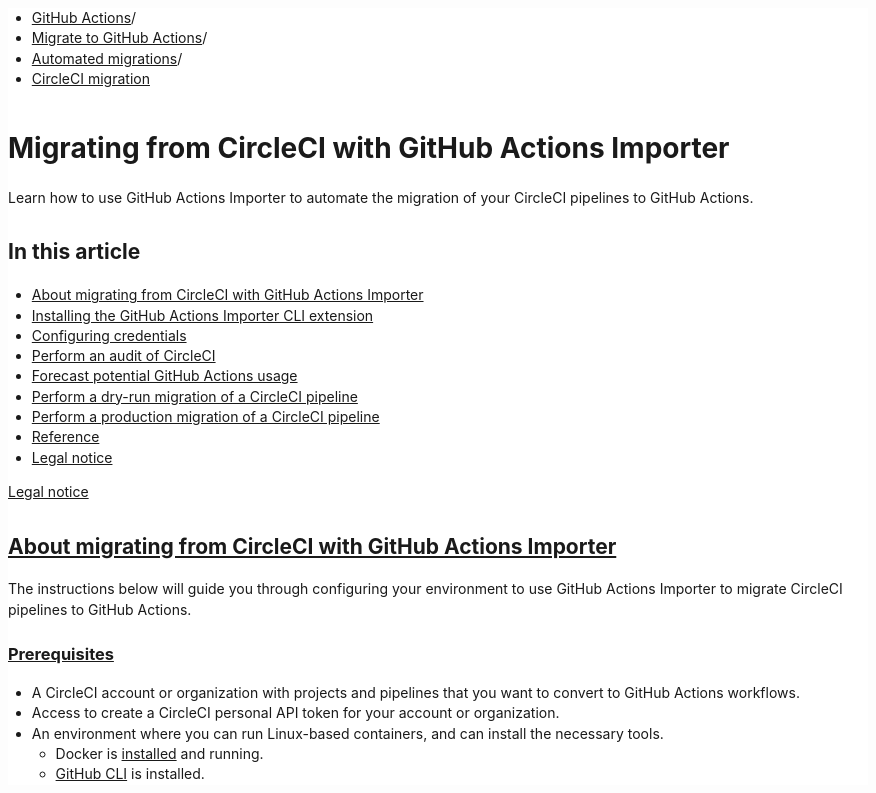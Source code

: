   * [GitHub Actions](https://docs.github.com/en/actions "GitHub Actions")/
  * [Migrate to GitHub Actions](https://docs.github.com/en/actions/migrating-to-github-actions "Migrate to GitHub Actions")/
  * [Automated migrations](https://docs.github.com/en/actions/migrating-to-github-actions/using-github-actions-importer-to-automate-migrations "Automated migrations")/
  * [CircleCI migration](https://docs.github.com/en/actions/migrating-to-github-actions/using-github-actions-importer-to-automate-migrations/migrating-from-circleci-with-github-actions-importer "CircleCI migration")


# Migrating from CircleCI with GitHub Actions Importer
Learn how to use GitHub Actions Importer to automate the migration of your CircleCI pipelines to GitHub Actions.
## In this article
  * [About migrating from CircleCI with GitHub Actions Importer](https://docs.github.com/en/actions/migrating-to-github-actions/using-github-actions-importer-to-automate-migrations/migrating-from-circleci-with-github-actions-importer#about-migrating-from-circleci-with-github-actions-importer)
  * [Installing the GitHub Actions Importer CLI extension](https://docs.github.com/en/actions/migrating-to-github-actions/using-github-actions-importer-to-automate-migrations/migrating-from-circleci-with-github-actions-importer#installing-the-github-actions-importer-cli-extension)
  * [Configuring credentials](https://docs.github.com/en/actions/migrating-to-github-actions/using-github-actions-importer-to-automate-migrations/migrating-from-circleci-with-github-actions-importer#configuring-credentials)
  * [Perform an audit of CircleCI](https://docs.github.com/en/actions/migrating-to-github-actions/using-github-actions-importer-to-automate-migrations/migrating-from-circleci-with-github-actions-importer#perform-an-audit-of-circleci)
  * [Forecast potential GitHub Actions usage](https://docs.github.com/en/actions/migrating-to-github-actions/using-github-actions-importer-to-automate-migrations/migrating-from-circleci-with-github-actions-importer#forecast-potential-github-actions-usage)
  * [Perform a dry-run migration of a CircleCI pipeline](https://docs.github.com/en/actions/migrating-to-github-actions/using-github-actions-importer-to-automate-migrations/migrating-from-circleci-with-github-actions-importer#perform-a-dry-run-migration-of-a-circleci-pipeline)
  * [Perform a production migration of a CircleCI pipeline](https://docs.github.com/en/actions/migrating-to-github-actions/using-github-actions-importer-to-automate-migrations/migrating-from-circleci-with-github-actions-importer#perform-a-production-migration-of-a-circleci-pipeline)
  * [Reference](https://docs.github.com/en/actions/migrating-to-github-actions/using-github-actions-importer-to-automate-migrations/migrating-from-circleci-with-github-actions-importer#reference)
  * [Legal notice](https://docs.github.com/en/actions/migrating-to-github-actions/using-github-actions-importer-to-automate-migrations/migrating-from-circleci-with-github-actions-importer#legal-notice)


[Legal notice](https://docs.github.com/en/actions/migrating-to-github-actions/using-github-actions-importer-to-automate-migrations/migrating-from-circleci-with-github-actions-importer#legal-notice)
## [About migrating from CircleCI with GitHub Actions Importer](https://docs.github.com/en/actions/migrating-to-github-actions/using-github-actions-importer-to-automate-migrations/migrating-from-circleci-with-github-actions-importer#about-migrating-from-circleci-with-github-actions-importer)
The instructions below will guide you through configuring your environment to use GitHub Actions Importer to migrate CircleCI pipelines to GitHub Actions.
### [Prerequisites](https://docs.github.com/en/actions/migrating-to-github-actions/using-github-actions-importer-to-automate-migrations/migrating-from-circleci-with-github-actions-importer#prerequisites)
  * A CircleCI account or organization with projects and pipelines that you want to convert to GitHub Actions workflows.
  * Access to create a CircleCI personal API token for your account or organization.
  * An environment where you can run Linux-based containers, and can install the necessary tools. 
    * Docker is [installed](https://docs.docker.com/get-docker/) and running.
    * [GitHub CLI](https://cli.github.com) is installed.